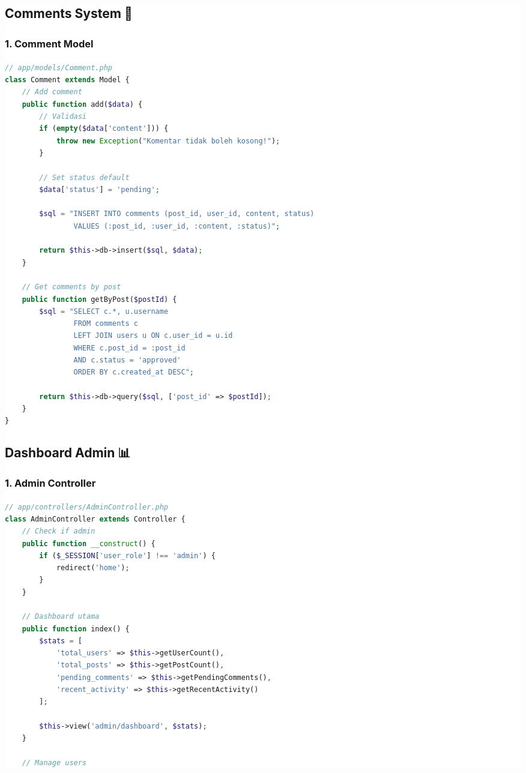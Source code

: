 ## Comments System 💬

### 1. Comment Model
```php
// app/models/Comment.php
class Comment extends Model {
    // Add comment
    public function add($data) {
        // Validasi
        if (empty($data['content'])) {
            throw new Exception("Komentar tidak boleh kosong!");
        }
        
        // Set status default
        $data['status'] = 'pending';
        
        $sql = "INSERT INTO comments (post_id, user_id, content, status) 
                VALUES (:post_id, :user_id, :content, :status)";
                
        return $this->db->insert($sql, $data);
    }
    
    // Get comments by post
    public function getByPost($postId) {
        $sql = "SELECT c.*, u.username 
                FROM comments c 
                LEFT JOIN users u ON c.user_id = u.id 
                WHERE c.post_id = :post_id 
                AND c.status = 'approved' 
                ORDER BY c.created_at DESC";
                
        return $this->db->query($sql, ['post_id' => $postId]);
    }
}
```

## Dashboard Admin 📊

### 1. Admin Controller
```php
// app/controllers/AdminController.php
class AdminController extends Controller {
    // Check if admin
    public function __construct() {
        if ($_SESSION['user_role'] !== 'admin') {
            redirect('home');
        }
    }
    
    // Dashboard utama
    public function index() {
        $stats = [
            'total_users' => $this->getUserCount(),
            'total_posts' => $this->getPostCount(),
            'pending_comments' => $this->getPendingComments(),
            'recent_activity' => $this->getRecentActivity()
        ];
        
        $this->view('admin/dashboard', $stats);
    }
    
    // Manage users
```